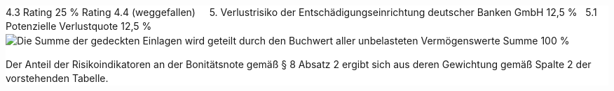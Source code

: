 <td style="text-align: left; border-right: 0.5pt solid; border-bottom: 0.5pt solid;" data-valign="top" data-charoff="50">4.3</td>
<td style="text-align: left; border-right: 0.5pt solid; border-bottom: 0.5pt solid;" data-valign="top" data-charoff="50">Rating</td>
<td style="text-align: right; border-right: 0.5pt solid; border-bottom: 0.5pt solid;" data-valign="top" data-charoff="50">25 %</td>
<td style="text-align: left; border-bottom: 0.5pt solid;" data-valign="top" data-charoff="50">Rating</td>
</tr>
<tr class="odd">
<td style="text-align: left; border-right: 0.5pt solid; border-bottom: 0.5pt solid;" data-valign="top" data-charoff="50">4.4</td>
<td style="text-align: left; border-right: 0.5pt solid; border-bottom: 0.5pt solid;" data-valign="top" data-charoff="50">(weggefallen)</td>
<td style="text-align: right; border-right: 0.5pt solid; border-bottom: 0.5pt solid;" data-valign="top" data-charoff="50"> </td>
<td style="text-align: center; border-bottom: 0.5pt solid;" data-valign="top" data-charoff="50"> </td>
</tr>
<tr class="even">
<td style="text-align: left; border-right: 0.5pt solid; border-bottom: 0.5pt solid;" data-valign="top" data-charoff="50">5.</td>
<td style="text-align: left; border-right: 0.5pt solid; border-bottom: 0.5pt solid;" data-valign="top" data-charoff="50">Verlustrisiko der Entschädigungseinrichtung deutscher Banken GmbH</td>
<td style="text-align: right; border-right: 0.5pt solid; border-bottom: 0.5pt solid;" data-valign="top" data-charoff="50">12,5 %</td>
<td style="text-align: center; border-bottom: 0.5pt solid;" data-valign="top" data-charoff="50"> </td>
</tr>
<tr class="odd">
<td style="text-align: left; border-right: 0.5pt solid; border-bottom: 0.5pt solid;" data-valign="top" data-charoff="50">5.1</td>
<td style="text-align: left; border-right: 0.5pt solid; border-bottom: 0.5pt solid;" data-valign="top" data-charoff="50">Potenzielle Verlustquote</td>
<td style="text-align: right; border-right: 0.5pt solid; border-bottom: 0.5pt solid;" data-valign="top" data-charoff="50">12,5 %</td>
<td style="text-align: center; border-bottom: 0.5pt solid;" data-valign="top" data-charoff="50"><img src="../normengrafiken/bgbl1_2024/j03370_0010.jpg" alt="Die Summe der gedeckten Einlagen wird geteilt durch den Buchwert aller unbelasteten Vermögenswerte" /></td>
</tr>
<tr class="even">
<td colspan="2" style="text-align: left; border-right: 0.5pt solid;" data-valign="top" data-charoff="50">Summe</td>
<td style="text-align: right; border-right: 0.5pt solid;" data-valign="top" data-charoff="50">100 %</td>
<td style="text-align: center;" data-valign="top" data-charoff="50"> </td>
</tr>
</tbody>
</table>

Der Anteil der Risikoindikatoren an der Bonitätsnote gemäß § 8 Absatz 2 ergibt sich aus deren Gewichtung gemäß Spalte 2 der vorstehenden Tabelle.
